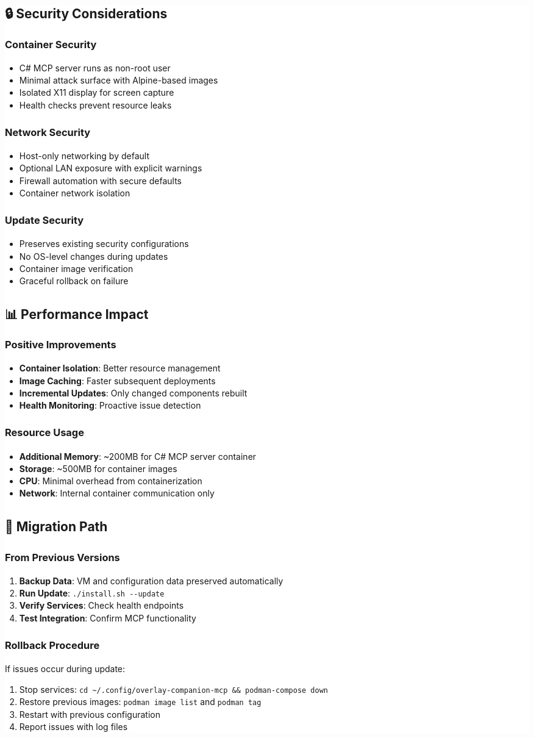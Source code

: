 ## 🔒 Security Considerations

### Container Security
- C# MCP server runs as non-root user
- Minimal attack surface with Alpine-based images
- Isolated X11 display for screen capture
- Health checks prevent resource leaks

### Network Security
- Host-only networking by default
- Optional LAN exposure with explicit warnings
- Firewall automation with secure defaults
- Container network isolation

### Update Security
- Preserves existing security configurations
- No OS-level changes during updates
- Container image verification
- Graceful rollback on failure

## 📊 Performance Impact

### Positive Improvements
- **Container Isolation**: Better resource management
- **Image Caching**: Faster subsequent deployments
- **Incremental Updates**: Only changed components rebuilt
- **Health Monitoring**: Proactive issue detection

### Resource Usage
- **Additional Memory**: ~200MB for C# MCP server container
- **Storage**: ~500MB for container images
- **CPU**: Minimal overhead from containerization
- **Network**: Internal container communication only

## 🔄 Migration Path

### From Previous Versions
1. **Backup Data**: VM and configuration data preserved automatically
2. **Run Update**: `./install.sh --update`
3. **Verify Services**: Check health endpoints
4. **Test Integration**: Confirm MCP functionality

### Rollback Procedure
If issues occur during update:
1. Stop services: `cd ~/.config/overlay-companion-mcp && podman-compose down`
2. Restore previous images: `podman image list` and `podman tag`
3. Restart with previous configuration
4. Report issues with log files
